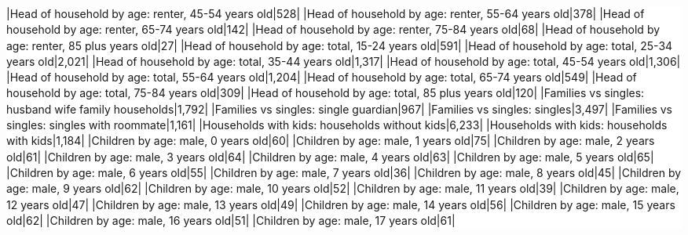 |Head of household by age: renter, 45-54 years old|528|
|Head of household by age: renter, 55-64 years old|378|
|Head of household by age: renter, 65-74 years old|142|
|Head of household by age: renter, 75-84 years old|68|
|Head of household by age: renter, 85 plus years old|27|
|Head of household by age: total, 15-24 years old|591|
|Head of household by age: total, 25-34 years old|2,021|
|Head of household by age: total, 35-44 years old|1,317|
|Head of household by age: total, 45-54 years old|1,306|
|Head of household by age: total, 55-64 years old|1,204|
|Head of household by age: total, 65-74 years old|549|
|Head of household by age: total, 75-84 years old|309|
|Head of household by age: total, 85 plus years old|120|
|Families vs singles: husband wife family households|1,792|
|Families vs singles: single guardian|967|
|Families vs singles: singles|3,497|
|Families vs singles: singles with roommate|1,161|
|Households with kids: households without kids|6,233|
|Households with kids: households with kids|1,184|
|Children by age: male, 0 years old|60|
|Children by age: male, 1 years old|75|
|Children by age: male, 2 years old|61|
|Children by age: male, 3 years old|64|
|Children by age: male, 4 years old|63|
|Children by age: male, 5 years old|65|
|Children by age: male, 6 years old|55|
|Children by age: male, 7 years old|36|
|Children by age: male, 8 years old|45|
|Children by age: male, 9 years old|62|
|Children by age: male, 10 years old|52|
|Children by age: male, 11 years old|39|
|Children by age: male, 12 years old|47|
|Children by age: male, 13 years old|49|
|Children by age: male, 14 years old|56|
|Children by age: male, 15 years old|62|
|Children by age: male, 16 years old|51|
|Children by age: male, 17 years old|61|